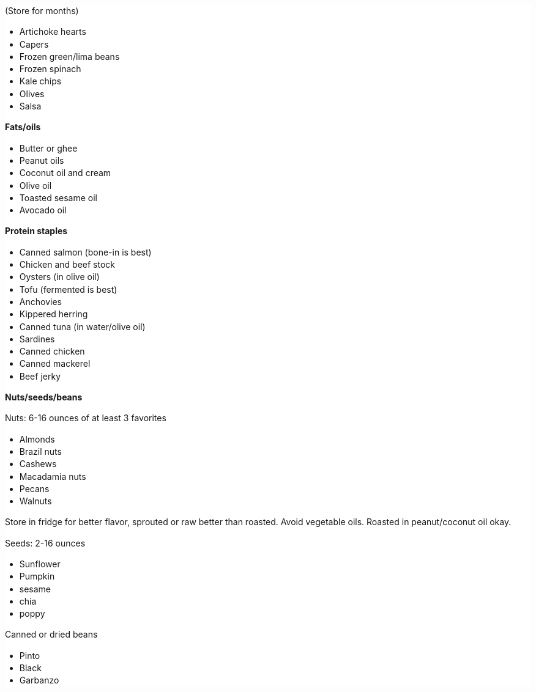 (Store for months)
- Artichoke hearts
- Capers
- Frozen green/lima beans
- Frozen spinach
- Kale chips
- Olives
- Salsa

**Fats/oils**
- Butter or ghee
- Peanut oils
- Coconut oil and cream
- Olive oil
- Toasted sesame oil
- Avocado oil

**Protein staples**
- Canned salmon (bone-in is best)
- Chicken and beef stock
- Oysters (in olive oil)
- Tofu (fermented is best)
- Anchovies
- Kippered herring
- Canned tuna (in water/olive oil)
- Sardines
- Canned chicken
- Canned mackerel
- Beef jerky

**Nuts/seeds/beans**

Nuts: 6-16 ounces of at least 3 favorites
- Almonds
- Brazil nuts
- Cashews
- Macadamia nuts
- Pecans
- Walnuts

Store in fridge for better flavor, sprouted or raw better than roasted. Avoid vegetable oils. Roasted in peanut/coconut oil okay.

Seeds: 2-16 ounces
- Sunflower
- Pumpkin
- sesame
- chia
- poppy

Canned or dried beans
- Pinto
- Black
- Garbanzo
